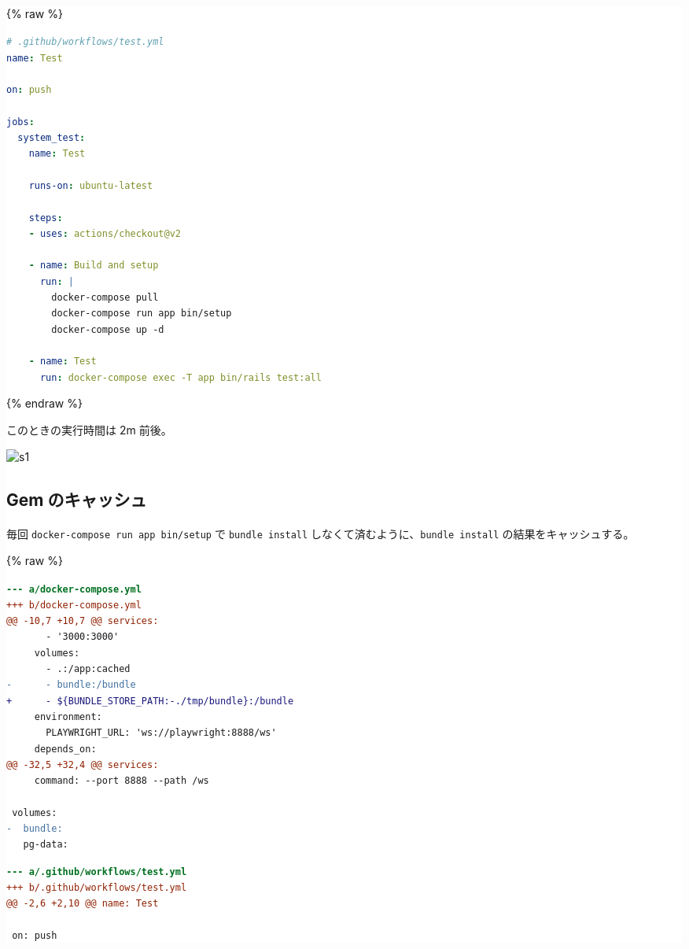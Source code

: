 
{% raw %}

```yml
# .github/workflows/test.yml
name: Test

on: push

jobs:
  system_test:
    name: Test

    runs-on: ubuntu-latest

    steps:
    - uses: actions/checkout@v2

    - name: Build and setup
      run: |
        docker-compose pull
        docker-compose run app bin/setup
        docker-compose up -d

    - name: Test
      run: docker-compose exec -T app bin/rails test:all
```

{% endraw %}

このときの実行時間は 2m 前後。

![s1](https://user-images.githubusercontent.com/739339/173177018-fa6e7797-c15d-4b88-9ad6-7a626a45797e.png)

## Gem のキャッシュ

毎回 `docker-compose run app bin/setup` で `bundle install` しなくて済むように、`bundle install` の結果をキャッシュする。

{% raw %}

```diff
--- a/docker-compose.yml
+++ b/docker-compose.yml
@@ -10,7 +10,7 @@ services:
       - '3000:3000'
     volumes:
       - .:/app:cached
-      - bundle:/bundle
+      - ${BUNDLE_STORE_PATH:-./tmp/bundle}:/bundle
     environment:
       PLAYWRIGHT_URL: 'ws://playwright:8888/ws'
     depends_on:
@@ -32,5 +32,4 @@ services:
     command: --port 8888 --path /ws

 volumes:
-  bundle:
   pg-data:
```

```diff
--- a/.github/workflows/test.yml
+++ b/.github/workflows/test.yml
@@ -2,6 +2,10 @@ name: Test

 on: push

```